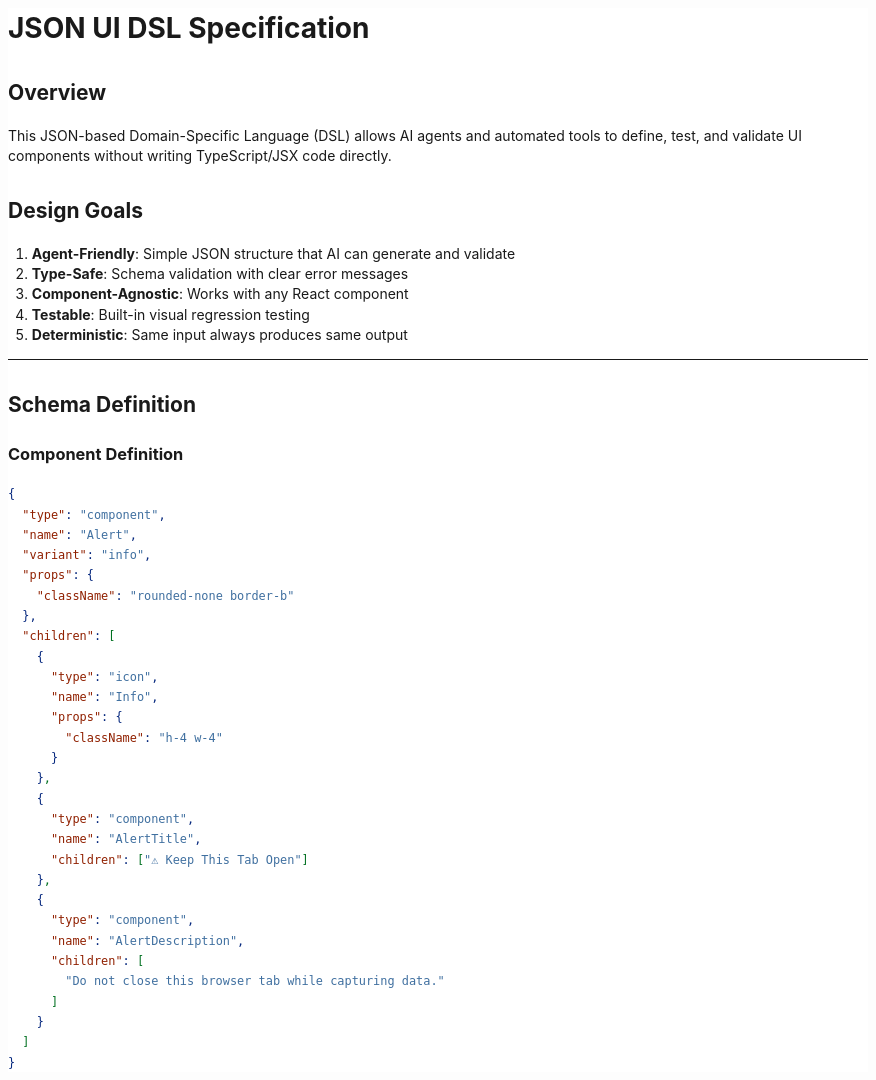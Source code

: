 # JSON UI DSL Specification

## Overview

This JSON-based Domain-Specific Language (DSL) allows AI agents and automated tools to define, test, and validate UI components without writing TypeScript/JSX code directly.

## Design Goals

1. **Agent-Friendly**: Simple JSON structure that AI can generate and validate
2. **Type-Safe**: Schema validation with clear error messages
3. **Component-Agnostic**: Works with any React component
4. **Testable**: Built-in visual regression testing
5. **Deterministic**: Same input always produces same output

---

## Schema Definition

### Component Definition

```json
{
  "type": "component",
  "name": "Alert",
  "variant": "info",
  "props": {
    "className": "rounded-none border-b"
  },
  "children": [
    {
      "type": "icon",
      "name": "Info",
      "props": {
        "className": "h-4 w-4"
      }
    },
    {
      "type": "component",
      "name": "AlertTitle",
      "children": ["⚠️ Keep This Tab Open"]
    },
    {
      "type": "component",
      "name": "AlertDescription",
      "children": [
        "Do not close this browser tab while capturing data."
      ]
    }
  ]
}
```
